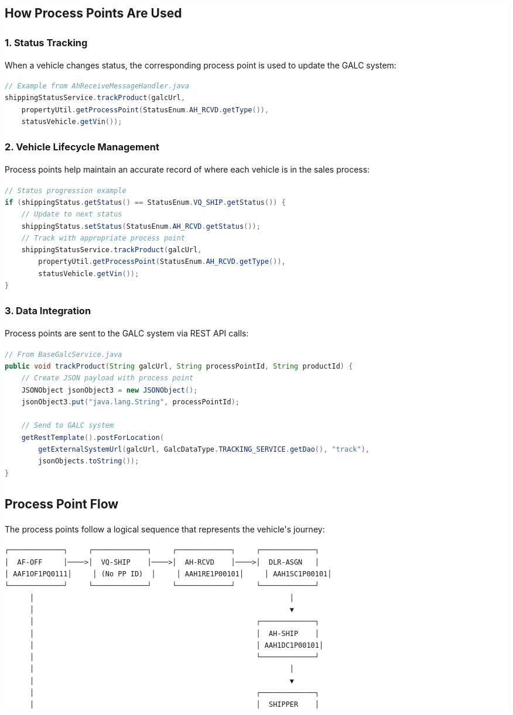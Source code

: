 ## How Process Points Are Used

### 1. Status Tracking

When a vehicle changes status, the corresponding process point is used to update the GALC system:

```java
// Example from AhReceiveMessageHandler.java
shippingStatusService.trackProduct(galcUrl, 
    propertyUtil.getProcessPoint(StatusEnum.AH_RCVD.getType()), 
    statusVehicle.getVin());
```

### 2. Vehicle Lifecycle Management

Process points help maintain an accurate record of where each vehicle is in the sales process:

```java
// Status progression example
if (shippingStatus.getStatus() == StatusEnum.VQ_SHIP.getStatus()) {
    // Update to next status
    shippingStatus.setStatus(StatusEnum.AH_RCVD.getStatus());
    // Track with appropriate process point
    shippingStatusService.trackProduct(galcUrl, 
        propertyUtil.getProcessPoint(StatusEnum.AH_RCVD.getType()), 
        statusVehicle.getVin());
}
```

### 3. Data Integration

Process points are sent to the GALC system via REST API calls:

```java
// From BaseGalcService.java
public void trackProduct(String galcUrl, String processPointId, String productId) {
    // Create JSON payload with process point
    JSONObject jsonObject3 = new JSONObject();
    jsonObject3.put("java.lang.String", processPointId);
    
    // Send to GALC system
    getRestTemplate().postForLocation(
        getExternalSystemUrl(galcUrl, GalcDataType.TRACKING_SERVICE.getDao(), "track"),
        jsonObjects.toString());
}
```

## Process Point Flow

The process points follow a logical sequence that represents the vehicle's journey:

```
┌─────────────┐     ┌─────────────┐     ┌─────────────┐     ┌─────────────┐
│  AF-OFF     │────>│  VQ-SHIP    │────>│  AH-RCVD    │────>│  DLR-ASGN   │
│ AAF1OF1PQ0111│     │ (No PP ID)  │     │ AAH1RE1P00101│     │ AAH1SC1P00101│
└─────────────┘     └─────────────┘     └─────────────┘     └─────────────┘
      │                                                             │
      │                                                             ▼
      │                                                     ┌─────────────┐
      │                                                     │  AH-SHIP    │
      │                                                     │ AAH1DC1P00101│
      │                                                     └─────────────┘
      │                                                             │
      │                                                             ▼
      │                                                     ┌─────────────┐
      │                                                     │  SHIPPER    │
```